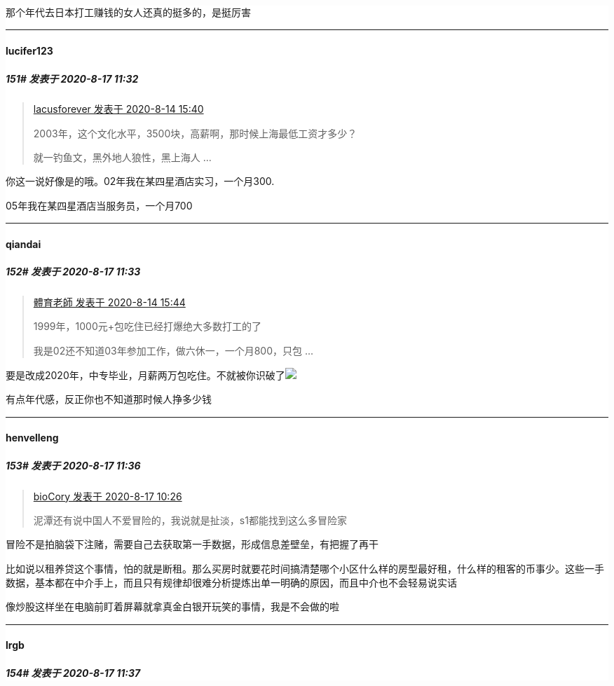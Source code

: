 那个年代去日本打工赚钱的女人还真的挺多的，是挺厉害


-----

####  lucifer123  
##### 151#       发表于 2020-8-17 11:32


<blockquote><a href="httphttps://bbs.saraba1st.com/2b/forum.php?mod=redirect&amp;goto=findpost&amp;pid=48428455&amp;ptid=1954703" target="_blank">lacusforever 发表于 2020-8-14 15:40</a>

2003年，这个文化水平，3500块，高薪啊，那时候上海最低工资才多少？


就一钓鱼文，黑外地人狼性，黑上海人 ...</blockquote>
你这一说好像是的哦。02年我在某四星酒店实习，一个月300.

05年我在某四星酒店当服务员，一个月700


-----

####  qiandai  
##### 152#       发表于 2020-8-17 11:33


<blockquote><a href="httphttps://bbs.saraba1st.com/2b/forum.php?mod=redirect&amp;goto=findpost&amp;pid=48428513&amp;ptid=1954703" target="_blank">體育老師 发表于 2020-8-14 15:44</a>

1999年，1000元+包吃住已经打爆绝大多数打工的了

我是02还不知道03年参加工作，做六休一，一个月800，只包 ...</blockquote>
要是改成2020年，中专毕业，月薪两万包吃住。不就被你识破了<img src="https://static.saraba1st.com/image/smiley/face2017/001.png" referrerpolicy="no-referrer">

有点年代感，反正你也不知道那时候人挣多少钱


-----

####  henvelleng  
##### 153#       发表于 2020-8-17 11:36


<blockquote><a href="httphttps://bbs.saraba1st.com/2b/forum.php?mod=redirect&amp;goto=findpost&amp;pid=48457818&amp;ptid=1954703" target="_blank">bioCory 发表于 2020-8-17 10:26</a>

泥潭还有说中国人不爱冒险的，我说就是扯淡，s1都能找到这么多冒险家</blockquote>
冒险不是拍脑袋下注赌，需要自己去获取第一手数据，形成信息差壁垒，有把握了再干


比如说以租养贷这个事情，怕的就是断租。那么买房时就要花时间搞清楚哪个小区什么样的房型最好租，什么样的租客的币事少。这些一手数据，基本都在中介手上，而且只有规律却很难分析提炼出单一明确的原因，而且中介也不会轻易说实话


像炒股这样坐在电脑前盯着屏幕就拿真金白银开玩笑的事情，我是不会做的啦


-----

####  lrgb  
##### 154#       发表于 2020-8-17 11:37
